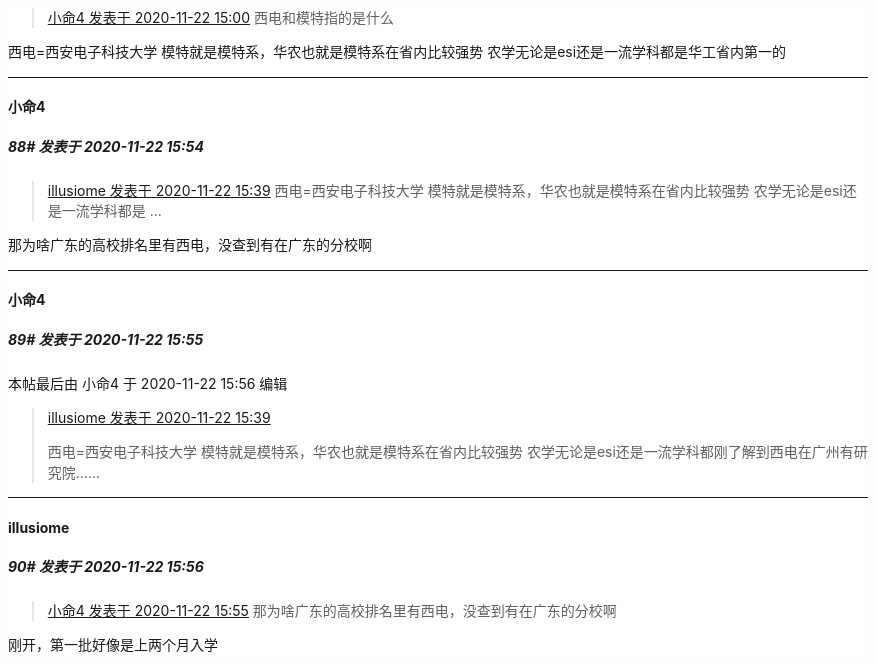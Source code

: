 

<blockquote><a href="httphttps://bbs.saraba1st.com/2b/forum.php?mod=redirect&amp;goto=findpost&amp;pid=49480981&amp;ptid=1973361" target="_blank">小命4 发表于 2020-11-22 15:00</a>
西电和模特指的是什么</blockquote>
西电=西安电子科技大学
模特就是模特系，华农也就是模特系在省内比较强势
农学无论是esi还是一流学科都是华工省内第一的







*****

####  小命4  
##### 88#       发表于 2020-11-22 15:54



<blockquote><a href="httphttps://bbs.saraba1st.com/2b/forum.php?mod=redirect&amp;goto=findpost&amp;pid=49481389&amp;ptid=1973361" target="_blank">illusiome 发表于 2020-11-22 15:39</a>
 西电=西安电子科技大学 模特就是模特系，华农也就是模特系在省内比较强势 农学无论是esi还是一流学科都是 ...</blockquote>
那为啥广东的高校排名里有西电，没查到有在广东的分校啊







*****

####  小命4  
##### 89#       发表于 2020-11-22 15:55



 本帖最后由 小命4 于 2020-11-22 15:56 编辑 
<blockquote><a href="httphttps://bbs.saraba1st.com/2b/forum.php?mod=redirect&amp;goto=findpost&amp;pid=49481389&amp;ptid=1973361" target="_blank">illusiome 发表于 2020-11-22 15:39</a>

 西电=西安电子科技大学 模特就是模特系，华农也就是模特系在省内比较强势 农学无论是esi还是一流学科都刚了解到西电在广州有研究院……</blockquote>







*****

####  illusiome  
##### 90#       发表于 2020-11-22 15:56



<blockquote><a href="httphttps://bbs.saraba1st.com/2b/forum.php?mod=redirect&amp;goto=findpost&amp;pid=49481559&amp;ptid=1973361" target="_blank">小命4 发表于 2020-11-22 15:55</a>
那为啥广东的高校排名里有西电，没查到有在广东的分校啊</blockquote>
刚开，第一批好像是上两个月入学

